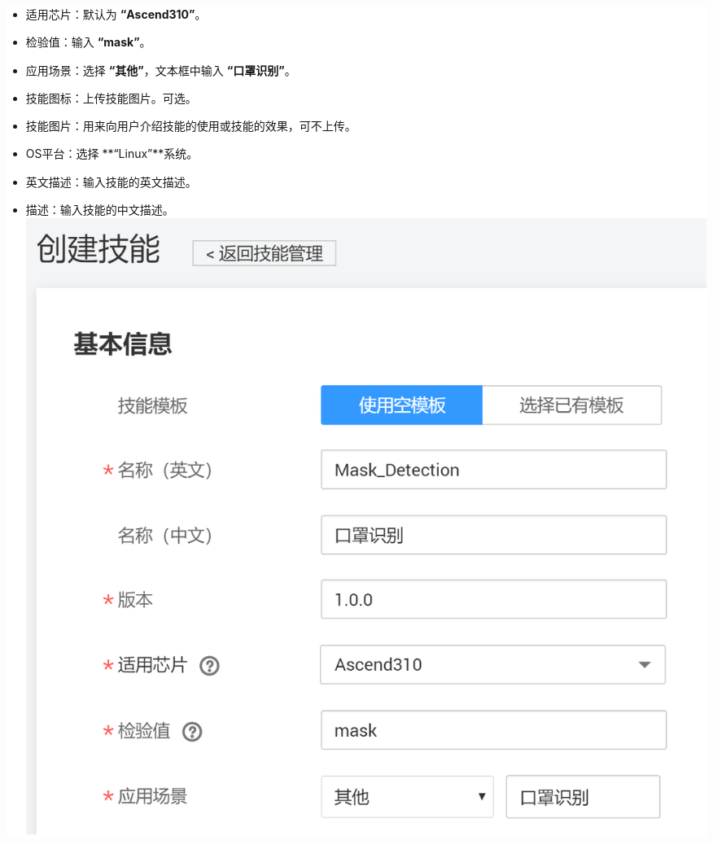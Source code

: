 * 适用芯片：默认为 **“Ascend310”**。

 * 检验值：输入 **“mask”**。

 * 应用场景：选择 **“其他”**，文本框中输入 **“口罩识别”**。

 * 技能图标：上传技能图片。可选。

 * 技能图片：用来向用户介绍技能的使用或技能的效果，可不上传。

 * OS平台：选择 **“Linux”**系统。

 * 英文描述：输入技能的英文描述。

 *	描述：输入技能的中文描述。 
 ![Create_skills](./img/创建技能1.png)
